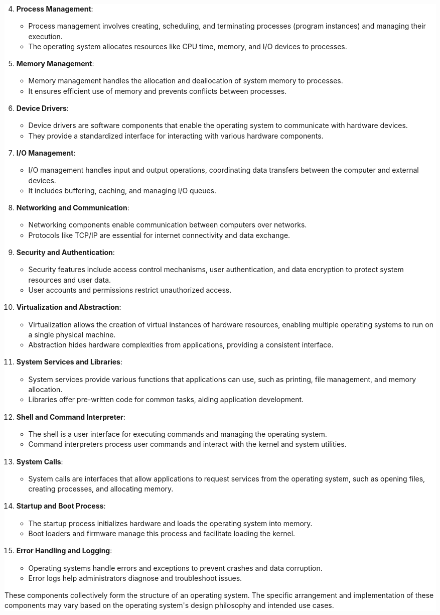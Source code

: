 4. **Process Management**:
   - Process management involves creating, scheduling, and terminating processes (program instances) and managing their execution.
   - The operating system allocates resources like CPU time, memory, and I/O devices to processes.

5. **Memory Management**:
   - Memory management handles the allocation and deallocation of system memory to processes.
   - It ensures efficient use of memory and prevents conflicts between processes.

6. **Device Drivers**:
   - Device drivers are software components that enable the operating system to communicate with hardware devices.
   - They provide a standardized interface for interacting with various hardware components.

7. **I/O Management**:
   - I/O management handles input and output operations, coordinating data transfers between the computer and external devices.
   - It includes buffering, caching, and managing I/O queues.

8. **Networking and Communication**:
   - Networking components enable communication between computers over networks.
   - Protocols like TCP/IP are essential for internet connectivity and data exchange.

9. **Security and Authentication**:
   - Security features include access control mechanisms, user authentication, and data encryption to protect system resources and user data.
   - User accounts and permissions restrict unauthorized access.

10. **Virtualization and Abstraction**:
    - Virtualization allows the creation of virtual instances of hardware resources, enabling multiple operating systems to run on a single physical machine.
    - Abstraction hides hardware complexities from applications, providing a consistent interface.

11. **System Services and Libraries**:
    - System services provide various functions that applications can use, such as printing, file management, and memory allocation.
    - Libraries offer pre-written code for common tasks, aiding application development.

12. **Shell and Command Interpreter**:
    - The shell is a user interface for executing commands and managing the operating system.
    - Command interpreters process user commands and interact with the kernel and system utilities.

13. **System Calls**:
    - System calls are interfaces that allow applications to request services from the operating system, such as opening files, creating processes, and allocating memory.

14. **Startup and Boot Process**:
    - The startup process initializes hardware and loads the operating system into memory.
    - Boot loaders and firmware manage this process and facilitate loading the kernel.

15. **Error Handling and Logging**:
    - Operating systems handle errors and exceptions to prevent crashes and data corruption.
    - Error logs help administrators diagnose and troubleshoot issues.

These components collectively form the structure of an operating system. The specific arrangement and implementation of these components may vary based on the operating system's design philosophy and intended use cases.

